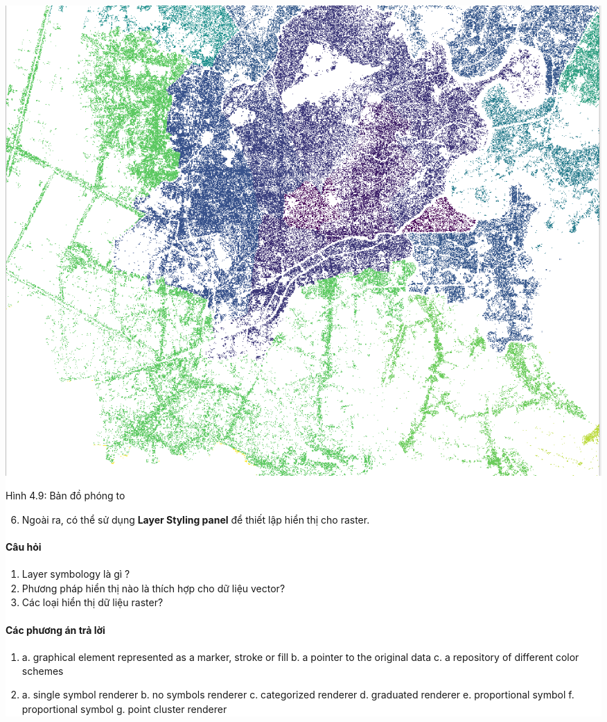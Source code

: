 ![Bản đồ phóng to](media/zoom-in.png "Bản đồ phóng to")

Hình 4.9: Bản đồ phóng to

6. Ngoài ra, có thể sử dụng **Layer Styling panel** để thiết lập hiển thị cho raster. 

#### **Câu hỏi**

1. Layer symbology là gì ?
2. Phương pháp hiển thị nào là thích hợp cho dữ liệu vector?
3. Các loại hiển thị dữ liệu raster?

#### **Các phương án trả lời**

1. a. graphical element represented as a marker, stroke or fill 
   b. a pointer to the original data
   c. a repository of different color schemes

2. a. single symbol renderer
   b. no symbols renderer
   c. categorized renderer
   d. graduated renderer
   e. proportional symbol 
   f. proportional symbol
   g. point cluster renderer 
